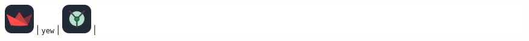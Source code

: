 <img src="./assets/streamlit-auto.svg" width="48">     |     `yew`     |    <img src="./assets/yew-auto.svg" width="48">    |